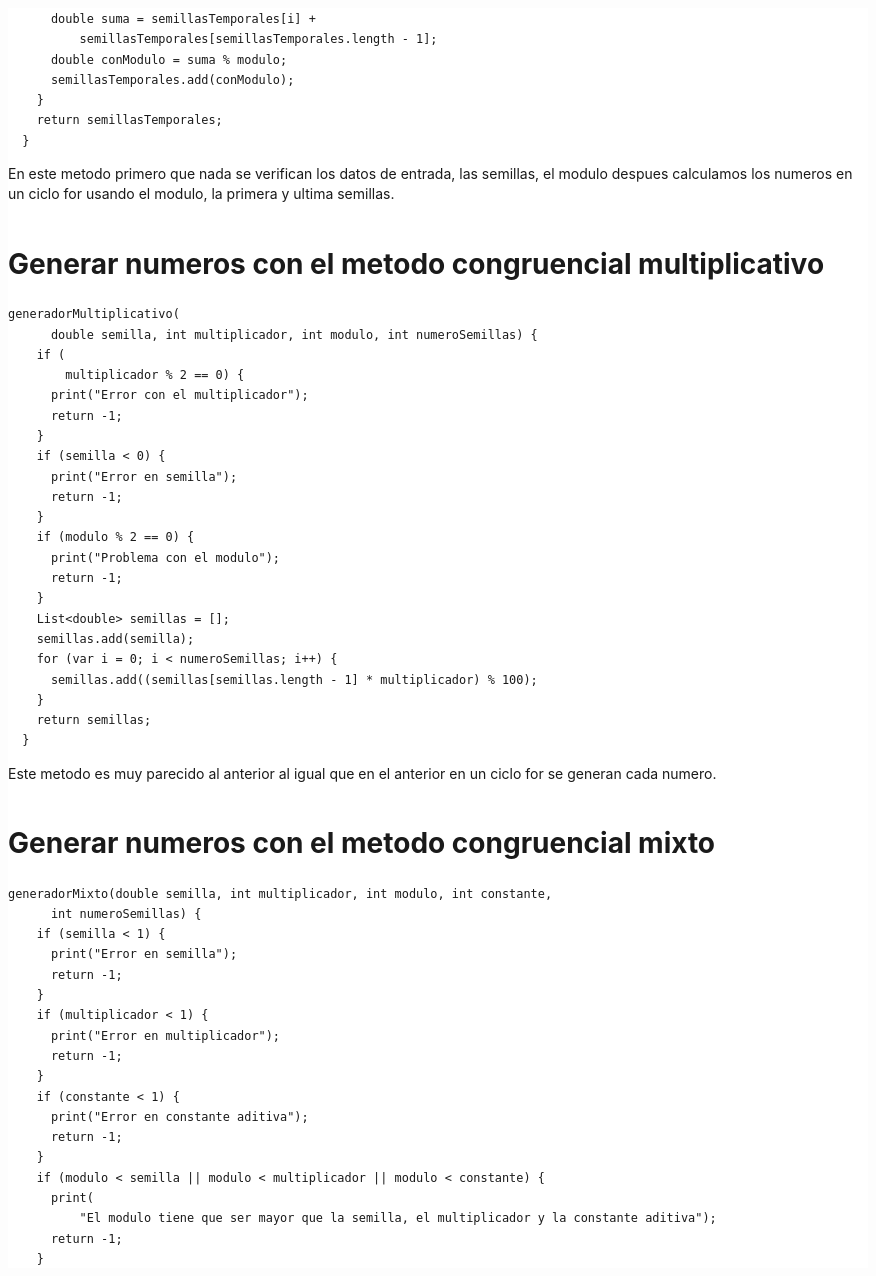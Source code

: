 ~~~~
      double suma = semillasTemporales[i] +
          semillasTemporales[semillasTemporales.length - 1];
      double conModulo = suma % modulo;
      semillasTemporales.add(conModulo);
    }
    return semillasTemporales;
  }
  ~~~~

 En este metodo primero que nada se verifican los datos de entrada, las semillas, el modulo despues calculamos los numeros en un ciclo for usando el modulo, la primera y ultima semillas.
# Generar numeros con el metodo congruencial multiplicativo

~~~
generadorMultiplicativo(
      double semilla, int multiplicador, int modulo, int numeroSemillas) {
    if (
        multiplicador % 2 == 0) {
      print("Error con el multiplicador");
      return -1;
    }
    if (semilla < 0) {
      print("Error en semilla");
      return -1;
    }
    if (modulo % 2 == 0) {
      print("Problema con el modulo");
      return -1;
    }
    List<double> semillas = [];
    semillas.add(semilla);
    for (var i = 0; i < numeroSemillas; i++) {
      semillas.add((semillas[semillas.length - 1] * multiplicador) % 100);
    }
    return semillas;
  }

~~~
 Este metodo es muy parecido al anterior al igual que en el anterior en un ciclo for se generan cada numero.
# Generar numeros con el metodo congruencial mixto

~~~
generadorMixto(double semilla, int multiplicador, int modulo, int constante,
      int numeroSemillas) {
    if (semilla < 1) {
      print("Error en semilla");
      return -1;
    }
    if (multiplicador < 1) {
      print("Error en multiplicador");
      return -1;
    }
    if (constante < 1) {
      print("Error en constante aditiva");
      return -1;
    }
    if (modulo < semilla || modulo < multiplicador || modulo < constante) {
      print(
          "El modulo tiene que ser mayor que la semilla, el multiplicador y la constante aditiva");
      return -1;
    }
~~~